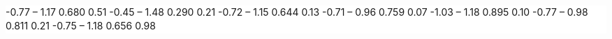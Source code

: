 </td>
<td style=" padding:0.2cm; text-align:left; vertical-align:top; text-align:center;  ">
-0.77 – 1.17
</td>
<td style=" padding:0.2cm; text-align:left; vertical-align:top; text-align:center;  ">
0.680
</td>
<td style=" padding:0.2cm; text-align:left; vertical-align:top; text-align:center;  ">
0.51
</td>
<td style=" padding:0.2cm; text-align:left; vertical-align:top; text-align:center;  ">
-0.45 – 1.48
</td>
<td style=" padding:0.2cm; text-align:left; vertical-align:top; text-align:center;  col7">
0.290
</td>
<td style=" padding:0.2cm; text-align:left; vertical-align:top; text-align:center;  col8">
0.21
</td>
<td style=" padding:0.2cm; text-align:left; vertical-align:top; text-align:center;  col9">
-0.72 – 1.15
</td>
<td style=" padding:0.2cm; text-align:left; vertical-align:top; text-align:center;  0">
0.644
</td>
<td style=" padding:0.2cm; text-align:left; vertical-align:top; text-align:center;  1">
0.13
</td>
<td style=" padding:0.2cm; text-align:left; vertical-align:top; text-align:center;  2">
-0.71 – 0.96
</td>
<td style=" padding:0.2cm; text-align:left; vertical-align:top; text-align:center;  3">
0.759
</td>
<td style=" padding:0.2cm; text-align:left; vertical-align:top; text-align:center;  4">
0.07
</td>
<td style=" padding:0.2cm; text-align:left; vertical-align:top; text-align:center;  5">
-1.03 – 1.18
</td>
<td style=" padding:0.2cm; text-align:left; vertical-align:top; text-align:center;  6">
0.895
</td>
<td style=" padding:0.2cm; text-align:left; vertical-align:top; text-align:center;  7">
0.10
</td>
<td style=" padding:0.2cm; text-align:left; vertical-align:top; text-align:center;  8">
-0.77 – 0.98
</td>
<td style=" padding:0.2cm; text-align:left; vertical-align:top; text-align:center;  9">
0.811
</td>
<td style=" padding:0.2cm; text-align:left; vertical-align:top; text-align:center;  0">
0.21
</td>
<td style=" padding:0.2cm; text-align:left; vertical-align:top; text-align:center;  1">
-0.75 – 1.18
</td>
<td style=" padding:0.2cm; text-align:left; vertical-align:top; text-align:center;  2">
0.656
</td>
<td style=" padding:0.2cm; text-align:left; vertical-align:top; text-align:center; modelcolumn8 3">
0.98
</td>
